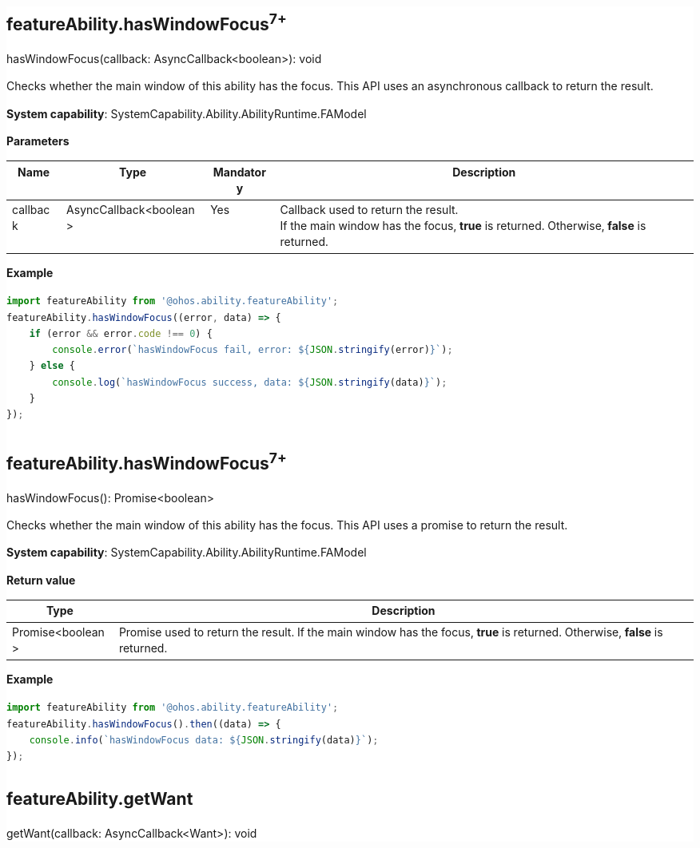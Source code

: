 ## featureAbility.hasWindowFocus<sup>7+<sup>

hasWindowFocus(callback: AsyncCallback\<boolean>): void

Checks whether the main window of this ability has the focus. This API uses an asynchronous callback to return the result.

**System capability**: SystemCapability.Ability.AbilityRuntime.FAModel

**Parameters**

| Name      | Type                     | Mandatory  | Description                                      |
| -------- | ----------------------- | ---- | ---------------------------------------- |
| callback | AsyncCallback\<boolean> | Yes   | Callback used to return the result.<br>If the main window has the focus, **true** is returned. Otherwise, **false** is returned.|

**Example**

```ts
import featureAbility from '@ohos.ability.featureAbility';
featureAbility.hasWindowFocus((error, data) => {
    if (error && error.code !== 0) {
        console.error(`hasWindowFocus fail, error: ${JSON.stringify(error)}`);
    } else {
        console.log(`hasWindowFocus success, data: ${JSON.stringify(data)}`);
    }
});
```

## featureAbility.hasWindowFocus<sup>7+<sup>

hasWindowFocus(): Promise\<boolean>

Checks whether the main window of this ability has the focus. This API uses a promise to return the result.

**System capability**: SystemCapability.Ability.AbilityRuntime.FAModel

**Return value**

| Type               | Description                                   |
| ----------------- | ------------------------------------- |
| Promise\<boolean> | Promise used to return the result. If the main window has the focus, **true** is returned. Otherwise, **false** is returned.|

**Example**

```ts
import featureAbility from '@ohos.ability.featureAbility';
featureAbility.hasWindowFocus().then((data) => {
    console.info(`hasWindowFocus data: ${JSON.stringify(data)}`);
});
```

## featureAbility.getWant

getWant(callback: AsyncCallback\<Want>): void

